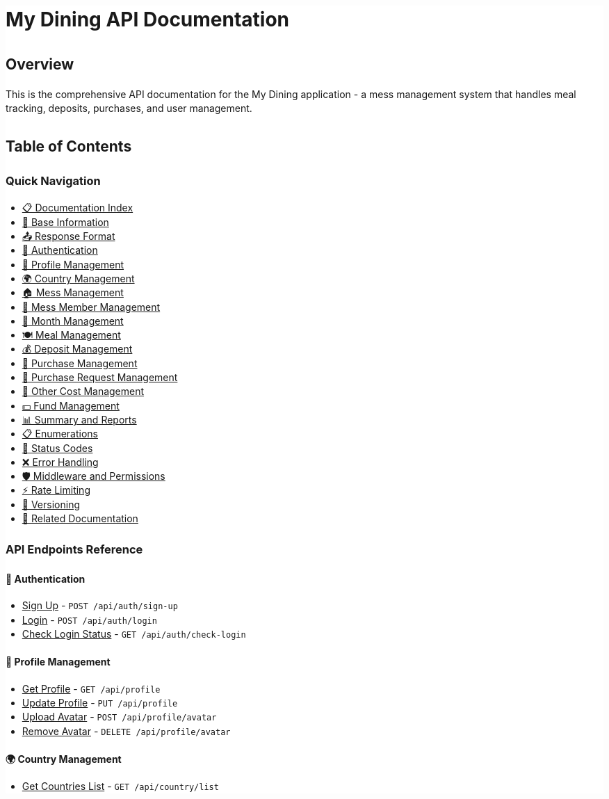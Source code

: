 # My Dining API Documentation

## Overview
This is the comprehensive API documentation for the My Dining application - a mess management system that handles meal tracking, deposits, purchases, and user management.

## Table of Contents

### Quick Navigation
- [📋 Documentation Index](#documentation-index)
- [🔧 Base Information](#base-information)
- [📤 Response Format](#response-format)
- [🔐 Authentication](#authentication)
- [👤 Profile Management](#profile-management)
- [🌍 Country Management](#country-management)
- [🏠 Mess Management](#mess-management)
- [👥 Mess Member Management](#mess-member-management)
- [📅 Month Management](#month-management)
- [🍽️ Meal Management](#meal-management)
- [💰 Deposit Management](#deposit-management)
- [🛒 Purchase Management](#purchase-management)
- [📝 Purchase Request Management](#purchase-request-management)
- [💸 Other Cost Management](#other-cost-management)
- [💵 Fund Management](#fund-management)
- [📊 Summary and Reports](#summary-and-reports)
- [📋 Enumerations](#enumerations)
- [🔢 Status Codes](#status-codes)
- [❌ Error Handling](#error-handling)
- [🛡️ Middleware and Permissions](#middleware-and-permissions)
- [⚡ Rate Limiting](#rate-limiting)
- [🔄 Versioning](#versioning)
- [📖 Related Documentation](#related-documentation)

### API Endpoints Reference

#### 🔐 Authentication
- [Sign Up](#sign-up) - `POST /api/auth/sign-up`
- [Login](#login) - `POST /api/auth/login`
- [Check Login Status](#check-login-status) - `GET /api/auth/check-login`

#### 👤 Profile Management
- [Get Profile](#get-profile) - `GET /api/profile`
- [Update Profile](#update-profile) - `PUT /api/profile`
- [Upload Avatar](#upload-avatar) - `POST /api/profile/avatar`
- [Remove Avatar](#remove-avatar) - `DELETE /api/profile/avatar`

#### 🌍 Country Management
- [Get Countries List](#get-countries-list) - `GET /api/country/list`
